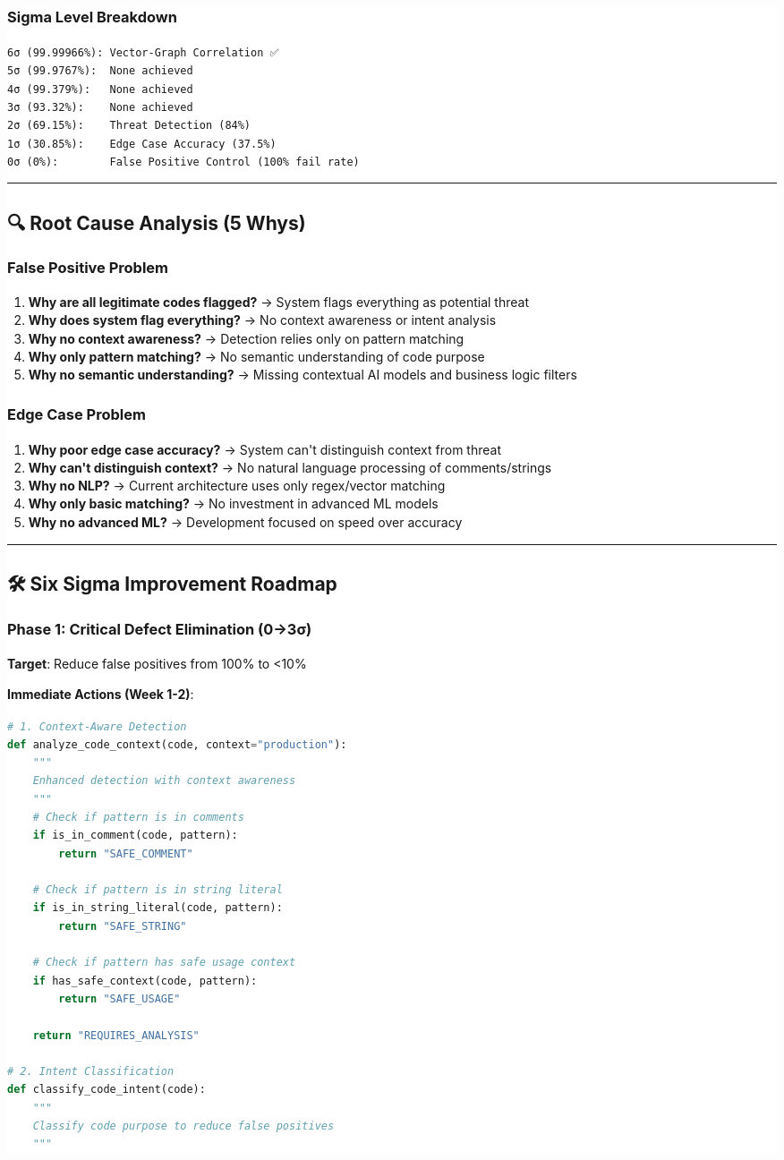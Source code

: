 ### **Sigma Level Breakdown**
```
6σ (99.99966%): Vector-Graph Correlation ✅
5σ (99.9767%):  None achieved
4σ (99.379%):   None achieved  
3σ (93.32%):    None achieved
2σ (69.15%):    Threat Detection (84%)
1σ (30.85%):    Edge Case Accuracy (37.5%)
0σ (0%):        False Positive Control (100% fail rate)
```

---

## 🔍 **Root Cause Analysis (5 Whys)**

### **False Positive Problem**
1. **Why are all legitimate codes flagged?** → System flags everything as potential threat
2. **Why does system flag everything?** → No context awareness or intent analysis
3. **Why no context awareness?** → Detection relies only on pattern matching
4. **Why only pattern matching?** → No semantic understanding of code purpose
5. **Why no semantic understanding?** → Missing contextual AI models and business logic filters

### **Edge Case Problem**
1. **Why poor edge case accuracy?** → System can't distinguish context from threat
2. **Why can't distinguish context?** → No natural language processing of comments/strings
3. **Why no NLP?** → Current architecture uses only regex/vector matching
4. **Why only basic matching?** → No investment in advanced ML models
5. **Why no advanced ML?** → Development focused on speed over accuracy

---

## 🛠️ **Six Sigma Improvement Roadmap**

### **Phase 1: Critical Defect Elimination (0→3σ)**
**Target**: Reduce false positives from 100% to <10%

**Immediate Actions (Week 1-2)**:
```python
# 1. Context-Aware Detection
def analyze_code_context(code, context="production"):
    """
    Enhanced detection with context awareness
    """
    # Check if pattern is in comments
    if is_in_comment(code, pattern):
        return "SAFE_COMMENT"
    
    # Check if pattern is in string literal
    if is_in_string_literal(code, pattern):
        return "SAFE_STRING"
    
    # Check if pattern has safe usage context
    if has_safe_context(code, pattern):
        return "SAFE_USAGE"
    
    return "REQUIRES_ANALYSIS"

# 2. Intent Classification
def classify_code_intent(code):
    """
    Classify code purpose to reduce false positives
    """
```
